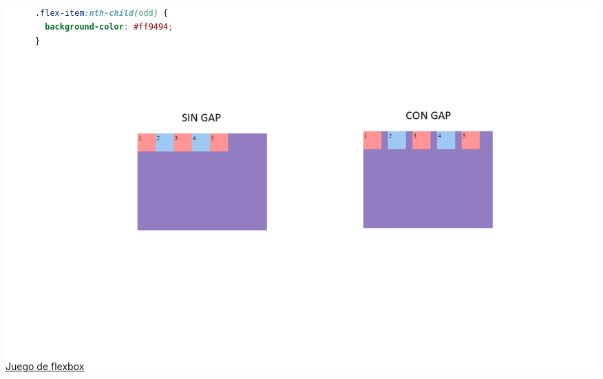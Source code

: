 ```CSS
      .flex-item:nth-child(odd) {
        background-color: #ff9494;
      }
```

![Flex](img/Flexbox/gap.png)

[Juego de flexbox](https://flexboxfroggy.com/#es)
